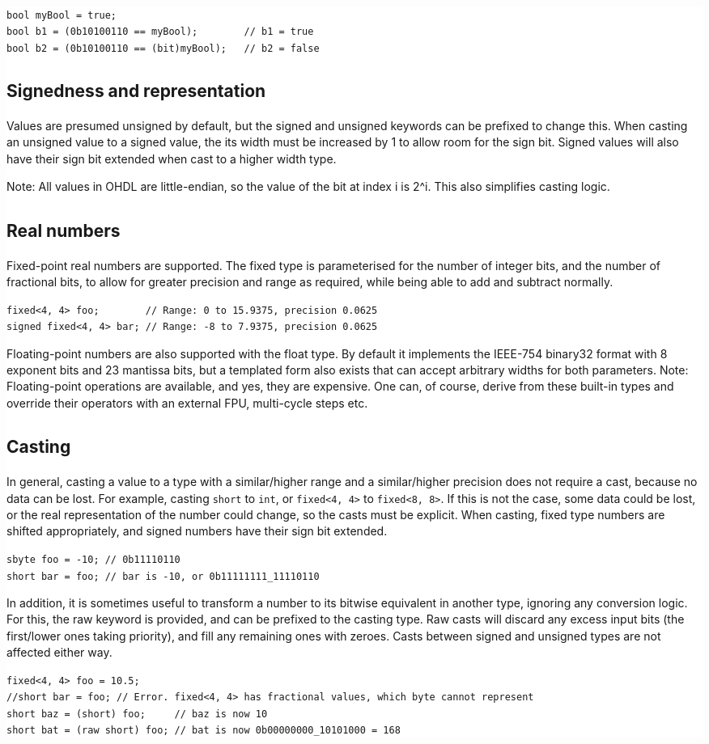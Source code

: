 ```
bool myBool = true;
bool b1 = (0b10100110 == myBool);        // b1 = true
bool b2 = (0b10100110 == (bit)myBool);   // b2 = false
```

## Signedness and representation
Values are presumed unsigned by default, but the signed and unsigned keywords can be prefixed to change this. When casting an unsigned value to a signed value, the its width must be increased by 1 to allow room for the sign bit. Signed values will also have their sign bit extended when cast to a higher width type.

Note: All values in OHDL are little-endian, so the value of the bit at index i is 2^i. This also simplifies casting logic.

## Real numbers
Fixed-point real numbers are supported. The fixed type is parameterised for the number of integer bits, and the number of fractional bits, to allow for greater precision and range as required, while being able to add and subtract normally.

```
fixed<4, 4> foo;        // Range: 0 to 15.9375, precision 0.0625
signed fixed<4, 4> bar; // Range: -8 to 7.9375, precision 0.0625
```

Floating-point numbers are also supported with the float type. By default it implements the IEEE-754 binary32 format with 8 exponent bits and 23 mantissa bits, but a templated form also exists that can accept arbitrary widths for both parameters.
Note: Floating-point operations are available, and yes, they are expensive. One can, of course, derive from these built-in types and override their operators with an external FPU, multi-cycle steps etc.

## Casting
In general, casting a value to a type with a similar/higher range and a similar/higher precision does not require a cast, because no data can be lost. For example, casting `short` to `int`, or `fixed<4, 4>` to `fixed<8, 8>`. If this is not the case, some data could be lost, or the real representation of the number could change, so the casts must be explicit. When casting, fixed type numbers are shifted appropriately, and signed numbers have their sign bit extended.

```
sbyte foo = -10; // 0b11110110
short bar = foo; // bar is -10, or 0b11111111_11110110
```

In addition, it is sometimes useful to transform a number to its bitwise equivalent in another type, ignoring any conversion logic. For this, the raw keyword is provided, and can be prefixed to the casting type. Raw casts will discard any excess input bits (the first/lower ones taking priority), and fill any remaining ones with zeroes. Casts between signed and unsigned types are not affected either way.

```
fixed<4, 4> foo = 10.5;
//short bar = foo; // Error. fixed<4, 4> has fractional values, which byte cannot represent
short baz = (short) foo;     // baz is now 10
short bat = (raw short) foo; // bat is now 0b00000000_10101000 = 168
```
